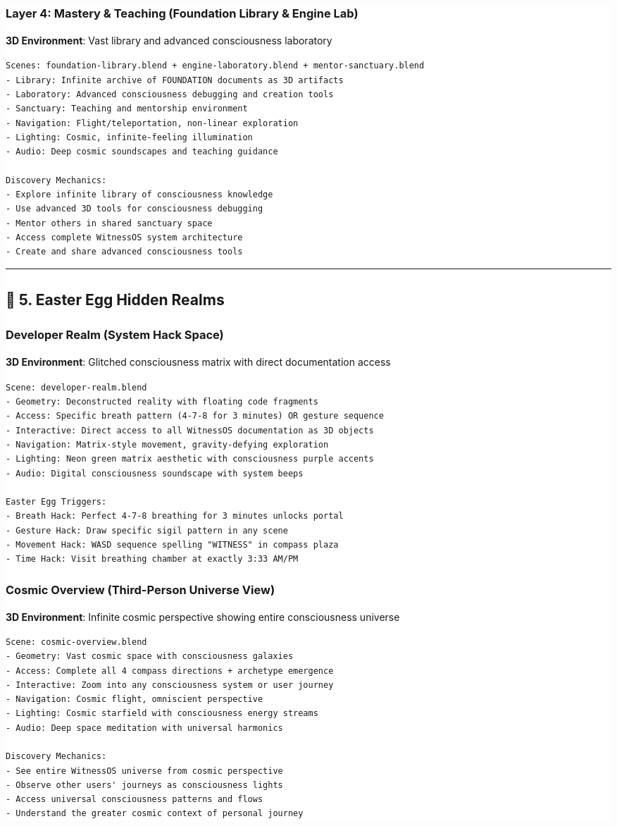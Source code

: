 ### **Layer 4: Mastery & Teaching (Foundation Library & Engine Lab)**
**3D Environment**: Vast library and advanced consciousness laboratory
```blender
Scenes: foundation-library.blend + engine-laboratory.blend + mentor-sanctuary.blend
- Library: Infinite archive of FOUNDATION documents as 3D artifacts
- Laboratory: Advanced consciousness debugging and creation tools
- Sanctuary: Teaching and mentorship environment
- Navigation: Flight/teleportation, non-linear exploration
- Lighting: Cosmic, infinite-feeling illumination
- Audio: Deep cosmic soundscapes and teaching guidance

Discovery Mechanics:
- Explore infinite library of consciousness knowledge
- Use advanced 3D tools for consciousness debugging
- Mentor others in shared sanctuary space
- Access complete WitnessOS system architecture
- Create and share advanced consciousness tools
```

---

## 🎯 5. Easter Egg Hidden Realms

### **Developer Realm (System Hack Space)**
**3D Environment**: Glitched consciousness matrix with direct documentation access
```blender
Scene: developer-realm.blend
- Geometry: Deconstructed reality with floating code fragments
- Access: Specific breath pattern (4-7-8 for 3 minutes) OR gesture sequence
- Interactive: Direct access to all WitnessOS documentation as 3D objects
- Navigation: Matrix-style movement, gravity-defying exploration
- Lighting: Neon green matrix aesthetic with consciousness purple accents
- Audio: Digital consciousness soundscape with system beeps

Easter Egg Triggers:
- Breath Hack: Perfect 4-7-8 breathing for 3 minutes unlocks portal
- Gesture Hack: Draw specific sigil pattern in any scene
- Movement Hack: WASD sequence spelling "WITNESS" in compass plaza
- Time Hack: Visit breathing chamber at exactly 3:33 AM/PM
```

### **Cosmic Overview (Third-Person Universe View)**
**3D Environment**: Infinite cosmic perspective showing entire consciousness universe
```blender
Scene: cosmic-overview.blend
- Geometry: Vast cosmic space with consciousness galaxies
- Access: Complete all 4 compass directions + archetype emergence
- Interactive: Zoom into any consciousness system or user journey
- Navigation: Cosmic flight, omniscient perspective
- Lighting: Cosmic starfield with consciousness energy streams
- Audio: Deep space meditation with universal harmonics

Discovery Mechanics:
- See entire WitnessOS universe from cosmic perspective
- Observe other users' journeys as consciousness lights
- Access universal consciousness patterns and flows
- Understand the greater cosmic context of personal journey
```
